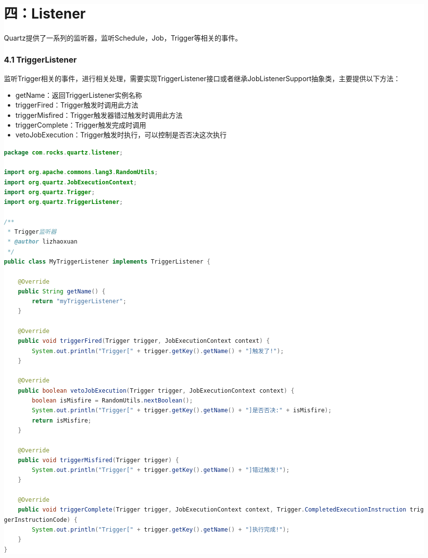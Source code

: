 ```java
```

# 四：Listener

Quartz提供了一系列的监听器，监听Schedule，Job，Trigger等相关的事件。

### 4.1 TriggerListener

监听Trigger相关的事件，进行相关处理，需要实现TriggerListener接口或者继承JobListenerSupport抽象类，主要提供以下方法：

-  getName：返回TriggerListener实例名称
-  triggerFired：Trigger触发时调用此方法
-  triggerMisfired：Trigger触发器错过触发时调用此方法
-  triggerComplete：Trigger触发完成时调用
-  vetoJobExecution：Trigger触发时执行，可以控制是否否决这次执行

```java
package com.rocks.quartz.listener;

import org.apache.commons.lang3.RandomUtils;
import org.quartz.JobExecutionContext;
import org.quartz.Trigger;
import org.quartz.TriggerListener;

/**
 * Trigger监听器
 * @author lizhaoxuan
 */
public class MyTriggerListener implements TriggerListener {

    @Override
    public String getName() {
        return "myTriggerListener";
    }

    @Override
    public void triggerFired(Trigger trigger, JobExecutionContext context) {
        System.out.println("Trigger[" + trigger.getKey().getName() + "]触发了!");
    }

    @Override
    public boolean vetoJobExecution(Trigger trigger, JobExecutionContext context) {
        boolean isMisfire = RandomUtils.nextBoolean();
        System.out.println("Trigger[" + trigger.getKey().getName() + "]是否否决:" + isMisfire);
        return isMisfire;
    }

    @Override
    public void triggerMisfired(Trigger trigger) {
        System.out.println("Trigger[" + trigger.getKey().getName() + "]错过触发!");
    }

    @Override
    public void triggerComplete(Trigger trigger, JobExecutionContext context, Trigger.CompletedExecutionInstruction triggerInstructionCode) {
        System.out.println("Trigger[" + trigger.getKey().getName() + "]执行完成!");
    }
}
```
